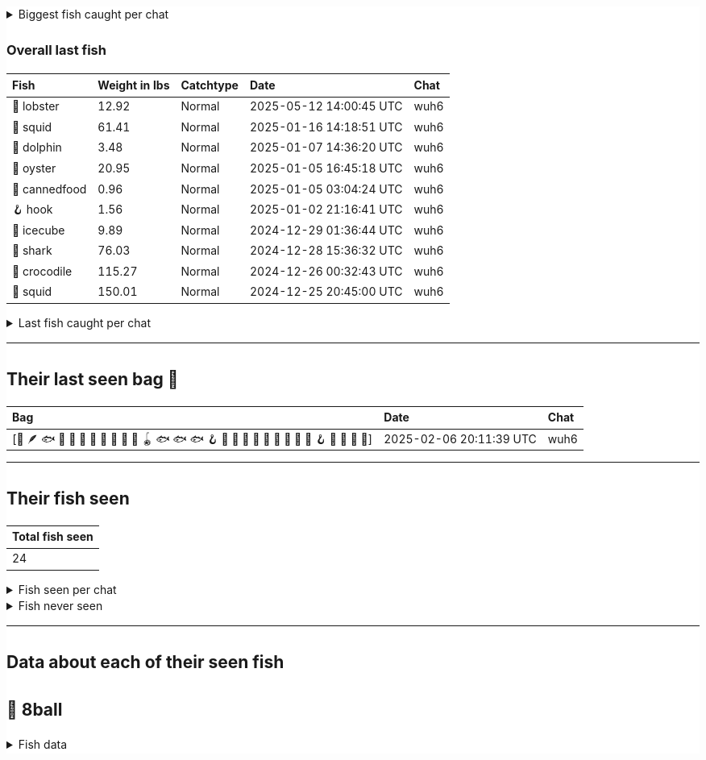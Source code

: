 <details><summary>Biggest fish caught per chat</summary></details>

### Overall last fish
| Fish          | Weight in lbs | Catchtype | Date                    | Chat |
|:--------------|:--------------|:----------|:------------------------|:-----|
| 🦞 lobster    | 12.92         | Normal    | 2025-05-12 14:00:45 UTC | wuh6 |
| 🦑 squid      | 61.41         | Normal    | 2025-01-16 14:18:51 UTC | wuh6 |
| 🐬 dolphin    | 3.48          | Normal    | 2025-01-07 14:36:20 UTC | wuh6 |
| 🦪 oyster     | 20.95         | Normal    | 2025-01-05 16:45:18 UTC | wuh6 |
| 🥫 cannedfood | 0.96          | Normal    | 2025-01-05 03:04:24 UTC | wuh6 |
| 🪝 hook       | 1.56          | Normal    | 2025-01-02 21:16:41 UTC | wuh6 |
| 🧊 icecube    | 9.89          | Normal    | 2024-12-29 01:36:44 UTC | wuh6 |
| 🦈 shark      | 76.03         | Normal    | 2024-12-28 15:36:32 UTC | wuh6 |
| 🐊 crocodile  | 115.27        | Normal    | 2024-12-26 00:32:43 UTC | wuh6 |
| 🦑 squid      | 150.01        | Normal    | 2024-12-25 20:45:00 UTC | wuh6 |

<details><summary>Last fish caught per chat</summary></details>

---------------

## Their last seen bag 🎒
| Bag                                                                                         | Date                    | Chat |
|:--------------------------------------------------------------------------------------------|:------------------------|:-----|
| [👢 🪶 🐟 📑 🦐 🪺 🐸 🐸 🐍 🦎 🐢 🪀 🐟 🐟 🐟 🪝 🦑 🐊 🦈 🍬 🍬 🍬 🍪 🎀 🧊 🪝 🥫 🦪 🐬 🦑] | 2025-02-06 20:11:39 UTC | wuh6 |

---------------

## Their fish seen
| Total fish seen |
|:----------------|
| 24              |

<details><summary>Fish seen per chat</summary></details>

<details><summary>Fish never seen</summary></details>

---------------

## Data about each of their seen fish

## 🎱 8ball

<details><summary>Fish data</summary></details>
